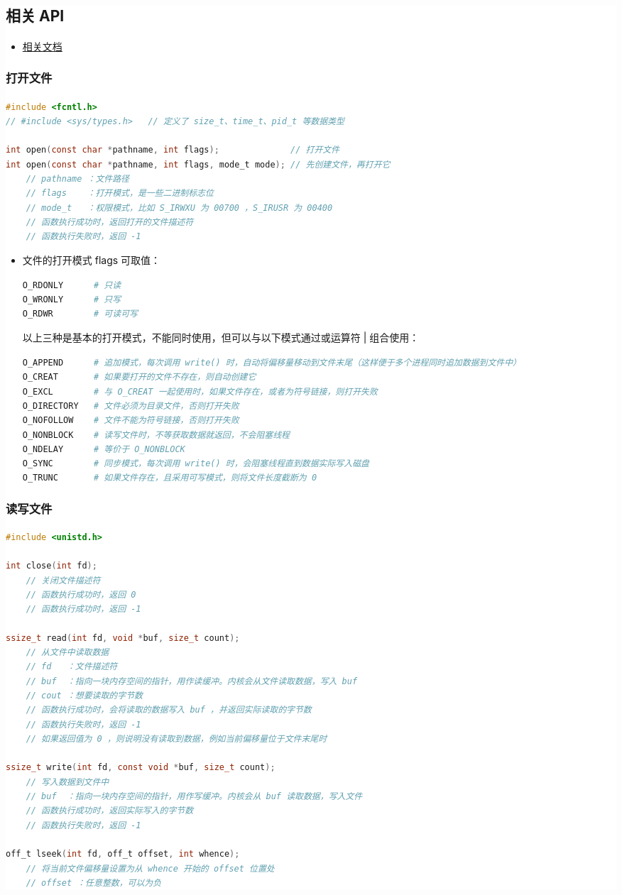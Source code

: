 ## 相关 API

- [相关文档](https://www.gnu.org/software/libc/manual/html_node/Low_002dLevel-I_002fO.html)

### 打开文件

```c
#include <fcntl.h>
// #include <sys/types.h>   // 定义了 size_t、time_t、pid_t 等数据类型

int open(const char *pathname, int flags);              // 打开文件
int open(const char *pathname, int flags, mode_t mode); // 先创建文件，再打开它
    // pathname ：文件路径
    // flags    ：打开模式，是一些二进制标志位
    // mode_t   ：权限模式，比如 S_IRWXU 为 00700 ，S_IRUSR 为 00400
    // 函数执行成功时，返回打开的文件描述符
    // 函数执行失败时，返回 -1
```
- 文件的打开模式 flags 可取值：
  ```sh
  O_RDONLY      # 只读
  O_WRONLY      # 只写
  O_RDWR        # 可读可写
  ```
  以上三种是基本的打开模式，不能同时使用，但可以与以下模式通过或运算符 | 组合使用：
  ```sh
  O_APPEND      # 追加模式，每次调用 write() 时，自动将偏移量移动到文件末尾（这样便于多个进程同时追加数据到文件中）
  O_CREAT       # 如果要打开的文件不存在，则自动创建它
  O_EXCL        # 与 O_CREAT 一起使用时，如果文件存在，或者为符号链接，则打开失败
  O_DIRECTORY   # 文件必须为目录文件，否则打开失败
  O_NOFOLLOW    # 文件不能为符号链接，否则打开失败
  O_NONBLOCK    # 读写文件时，不等获取数据就返回，不会阻塞线程
  O_NDELAY      # 等价于 O_NONBLOCK
  O_SYNC        # 同步模式，每次调用 write() 时，会阻塞线程直到数据实际写入磁盘
  O_TRUNC       # 如果文件存在，且采用可写模式，则将文件长度截断为 0
  ```

### 读写文件

```c
#include <unistd.h>

int close(int fd);
    // 关闭文件描述符
    // 函数执行成功时，返回 0
    // 函数执行成功时，返回 -1

ssize_t read(int fd, void *buf, size_t count);
    // 从文件中读取数据
    // fd   ：文件描述符
    // buf  ：指向一块内存空间的指针，用作读缓冲。内核会从文件读取数据，写入 buf
    // cout ：想要读取的字节数
    // 函数执行成功时，会将读取的数据写入 buf ，并返回实际读取的字节数
    // 函数执行失败时，返回 -1
    // 如果返回值为 0 ，则说明没有读取到数据，例如当前偏移量位于文件末尾时

ssize_t write(int fd, const void *buf, size_t count);
    // 写入数据到文件中
    // buf  ：指向一块内存空间的指针，用作写缓冲。内核会从 buf 读取数据，写入文件
    // 函数执行成功时，返回实际写入的字节数
    // 函数执行失败时，返回 -1

off_t lseek(int fd, off_t offset, int whence);
    // 将当前文件偏移量设置为从 whence 开始的 offset 位置处
    // offset ：任意整数，可以为负
```